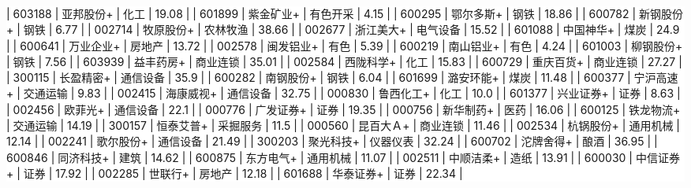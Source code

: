 | 603188 | 亚邦股份+  |    化工    | 19.08  |
| 601899 | 紫金矿业+  |  有色开采  |  4.15  |
| 600295 | 鄂尔多斯+  |    钢铁    | 18.86  |
| 600782 | 新钢股份+  |    钢铁    |  6.77  |
| 002714 | 牧原股份+  |  农林牧渔  | 38.66  |
| 002677 | 浙江美大+  |  电气设备  | 15.52  |
| 601088 | 中国神华+  |    煤炭    |  24.9  |
| 600641 | 万业企业+  |   房地产   | 13.72  |
| 002578 | 闽发铝业+  |    有色    |  5.39  |
| 600219 | 南山铝业+  |    有色    |  4.24  |
| 601003 | 柳钢股份+  |    钢铁    |  7.56  |
| 603939 | 益丰药房+  |  商业连锁  | 35.01  |
| 002584 | 西陇科学+  |    化工    | 15.83  |
| 600729 | 重庆百货+  |  商业连锁  | 27.27  |
| 300115 | 长盈精密+  |  通信设备  |  35.9  |
| 600282 | 南钢股份+  |    钢铁    |  6.04  |
| 601699 | 潞安环能+  |    煤炭    | 11.48  |
| 600377 | 宁沪高速+  |  交通运输  |  9.83  |
| 002415 | 海康威视+  |  通信设备  | 32.75  |
| 000830 | 鲁西化工+  |    化工    |  10.0  |
| 601377 | 兴业证券+  |    证券    |  8.63  |
| 002456 |  欧菲光+   |  通信设备  |  22.1  |
| 000776 | 广发证券+  |    证券    | 19.35  |
| 000756 | 新华制药+  |    医药    | 16.06  |
| 600125 | 铁龙物流+  |  交通运输  | 14.19  |
| 300157 | 恒泰艾普+  |  采掘服务  |  11.5  |
| 000560 | 昆百大Ａ+  |  商业连锁  | 11.46  |
| 002534 | 杭锅股份+  |  通用机械  | 12.14  |
| 002241 | 歌尔股份+  |  通信设备  | 21.49  |
| 300203 | 聚光科技+  |  仪器仪表  | 32.24  |
| 600702 | 沱牌舍得+  |    酿酒    | 36.95  |
| 600846 | 同济科技+  |    建筑    | 14.62  |
| 600875 | 东方电气+  |  通用机械  | 11.07  |
| 002511 | 中顺洁柔+  |    造纸    | 13.91  |
| 600030 | 中信证券+  |    证券    | 17.92  |
| 002285 |  世联行+   |   房地产   | 12.18  |
| 601688 | 华泰证券+  |    证券    | 22.34  |